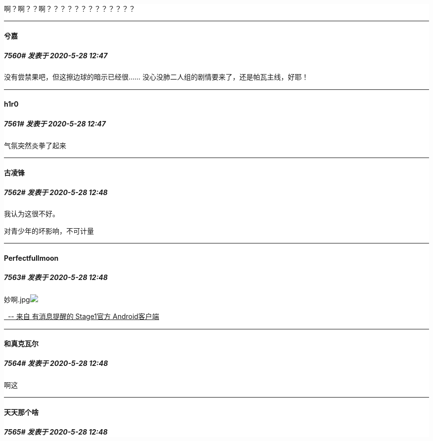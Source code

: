 
啊？啊？？啊？？？？？？？？？？？？？


-----

####  兮嘉  
##### 7560#       发表于 2020-5-28 12:47


没有尝禁果吧，但这擦边球的暗示已经很……
没心没肺二人组的剧情要来了，还是帕瓦主线，好耶！


-----

####  h1r0  
##### 7561#       发表于 2020-5-28 12:47


气氛突然炎拳了起来


-----

####  古凌锋  
##### 7562#       发表于 2020-5-28 12:48


我认为这很不好。

对青少年的坏影响，不可计量


-----

####  Perfectfullmoon  
##### 7563#       发表于 2020-5-28 12:48


妙啊.jpg<img src="https://static.saraba1st.com/image/smiley/face2017/067.png" referrerpolicy="no-referrer">

[  -- 来自 有消息提醒的 Stage1官方 Android客户端](https://www.coolapk.com/apk/140634)


-----

####  和真克瓦尔  
##### 7564#       发表于 2020-5-28 12:48


啊这


-----

####  天天那个啥  
##### 7565#       发表于 2020-5-28 12:48
